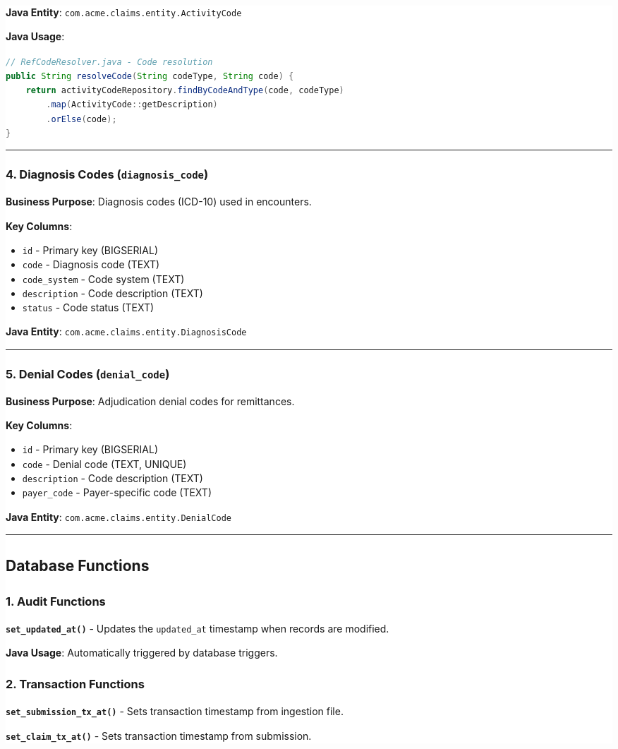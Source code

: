 **Java Entity**: `com.acme.claims.entity.ActivityCode`

**Java Usage**:
```java
// RefCodeResolver.java - Code resolution
public String resolveCode(String codeType, String code) {
    return activityCodeRepository.findByCodeAndType(code, codeType)
        .map(ActivityCode::getDescription)
        .orElse(code);
}
```

---

### 4. Diagnosis Codes (`diagnosis_code`)

**Business Purpose**: Diagnosis codes (ICD-10) used in encounters.

**Key Columns**:
- `id` - Primary key (BIGSERIAL)
- `code` - Diagnosis code (TEXT)
- `code_system` - Code system (TEXT)
- `description` - Code description (TEXT)
- `status` - Code status (TEXT)

**Java Entity**: `com.acme.claims.entity.DiagnosisCode`

---

### 5. Denial Codes (`denial_code`)

**Business Purpose**: Adjudication denial codes for remittances.

**Key Columns**:
- `id` - Primary key (BIGSERIAL)
- `code` - Denial code (TEXT, UNIQUE)
- `description` - Code description (TEXT)
- `payer_code` - Payer-specific code (TEXT)

**Java Entity**: `com.acme.claims.entity.DenialCode`

---

## Database Functions

### 1. Audit Functions

**`set_updated_at()`** - Updates the `updated_at` timestamp when records are modified.

**Java Usage**: Automatically triggered by database triggers.

### 2. Transaction Functions

**`set_submission_tx_at()`** - Sets transaction timestamp from ingestion file.

**`set_claim_tx_at()`** - Sets transaction timestamp from submission.
